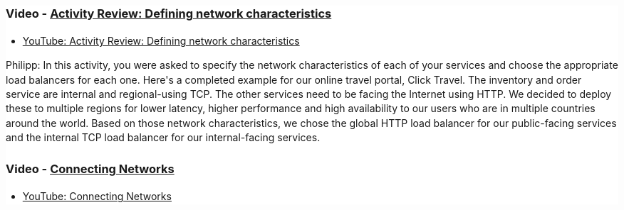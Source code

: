 ### Video - [Activity Review: Defining network characteristics](https://www.cloudskillsboost.google/course_templates/41/video/520399)

- [YouTube: Activity Review: Defining network characteristics](https://www.youtube.com/watch?v=Uqp3ExwYW2c)

Philipp: In this activity, you were asked to specify the network characteristics of each of your services and choose the appropriate load balancers for each one. Here's a completed example for our online travel portal, Click Travel. The inventory and order service are internal and regional-using TCP. The other services need to be facing the Internet using HTTP. We decided to deploy these to multiple regions for lower latency, higher performance and high availability to our users who are in multiple countries around the world. Based on those network characteristics, we chose the global HTTP load balancer for our public-facing services and the internal TCP load balancer for our internal-facing services.

### Video - [Connecting Networks](https://www.cloudskillsboost.google/course_templates/41/video/520400)

- [YouTube: Connecting Networks](https://www.youtube.com/watch?v=H4a4vtP4Fjw)
